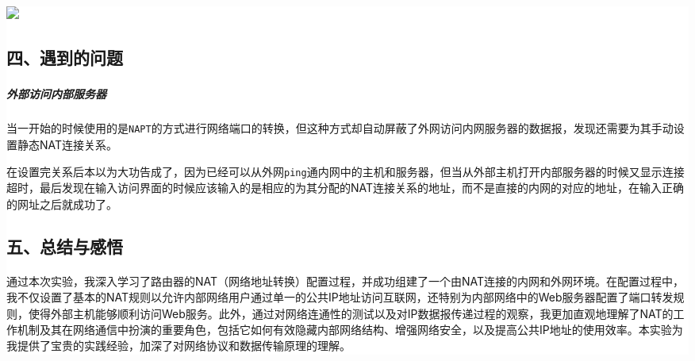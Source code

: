 ![](web2.png)


## 四、遇到的问题

##### 外部访问内部服务器

当一开始的时候使用的是`NAPT`的方式进行网络端口的转换，但这种方式却自动屏蔽了外网访问内网服务器的数据报，发现还需要为其手动设置静态NAT连接关系。

在设置完关系后本以为大功告成了，因为已经可以从外网`ping`通内网中的主机和服务器，但当从外部主机打开内部服务器的时候又显示连接超时，最后发现在输入访问界面的时候应该输入的是相应的为其分配的NAT连接关系的地址，而不是直接的内网的对应的地址，在输入正确的网址之后就成功了。


## 五、总结与感悟

通过本次实验，我深入学习了路由器的NAT（网络地址转换）配置过程，并成功组建了一个由NAT连接的内网和外网环境。在配置过程中，我不仅设置了基本的NAT规则以允许内部网络用户通过单一的公共IP地址访问互联网，还特别为内部网络中的Web服务器配置了端口转发规则，使得外部主机能够顺利访问Web服务。此外，通过对网络连通性的测试以及对IP数据报传递过程的观察，我更加直观地理解了NAT的工作机制及其在网络通信中扮演的重要角色，包括它如何有效隐藏内部网络结构、增强网络安全，以及提高公共IP地址的使用效率。本实验为我提供了宝贵的实践经验，加深了对网络协议和数据传输原理的理解。
